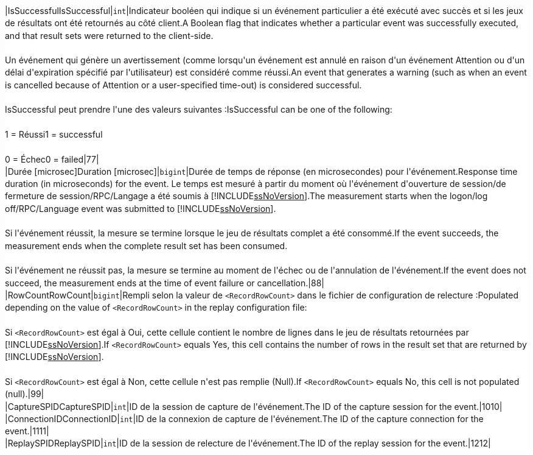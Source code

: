 |<span data-ttu-id="2f2c7-200">IsSuccessful</span><span class="sxs-lookup"><span data-stu-id="2f2c7-200">IsSuccessful</span></span>|`int`|<span data-ttu-id="2f2c7-201">Indicateur booléen qui indique si un événement particulier a été exécuté avec succès et si les jeux de résultats ont été retournés au côté client.</span><span class="sxs-lookup"><span data-stu-id="2f2c7-201">A Boolean flag that indicates whether a particular event was successfully executed, and that result sets were returned to the client-side.</span></span><br /><br /> <span data-ttu-id="2f2c7-202">Un événement qui génère un avertissement (comme lorsqu'un événement est annulé en raison d'un événement Attention ou d'un délai d'expiration spécifié par l'utilisateur) est considéré comme réussi.</span><span class="sxs-lookup"><span data-stu-id="2f2c7-202">An event that generates a warning (such as when an event is cancelled because of Attention or a user-specified time-out) is considered successful.</span></span><br /><br /> <span data-ttu-id="2f2c7-203">IsSuccessful peut prendre l'une des valeurs suivantes :</span><span class="sxs-lookup"><span data-stu-id="2f2c7-203">IsSuccessful can be one of the following:</span></span><br /><br /> <span data-ttu-id="2f2c7-204">1 = Réussi</span><span class="sxs-lookup"><span data-stu-id="2f2c7-204">1 = successful</span></span><br /><br /> <span data-ttu-id="2f2c7-205">0 = Échec</span><span class="sxs-lookup"><span data-stu-id="2f2c7-205">0 = failed</span></span>|<span data-ttu-id="2f2c7-206">7</span><span class="sxs-lookup"><span data-stu-id="2f2c7-206">7</span></span>|  
|<span data-ttu-id="2f2c7-207">Durée [microsec]</span><span class="sxs-lookup"><span data-stu-id="2f2c7-207">Duration [microsec]</span></span>|`bigint`|<span data-ttu-id="2f2c7-208">Durée de temps de réponse (en microsecondes) pour l'événement.</span><span class="sxs-lookup"><span data-stu-id="2f2c7-208">Response time duration (in microseconds) for the event.</span></span> <span data-ttu-id="2f2c7-209">Le temps est mesuré à partir du moment où l'événement d'ouverture de session/de fermeture de session/RPC/Langage a été soumis à [!INCLUDE[ssNoVersion](../../../includes/ssnoversion-md.md)].</span><span class="sxs-lookup"><span data-stu-id="2f2c7-209">The measurement starts when the logon/log off/RPC/Language event was submitted to [!INCLUDE[ssNoVersion](../../../includes/ssnoversion-md.md)].</span></span><br /><br /> <span data-ttu-id="2f2c7-210">Si l'événement réussit, la mesure se termine lorsque le jeu de résultats complet a été consommé.</span><span class="sxs-lookup"><span data-stu-id="2f2c7-210">If the event succeeds, the measurement ends when the complete result set has been consumed.</span></span><br /><br /> <span data-ttu-id="2f2c7-211">Si l'événement ne réussit pas, la mesure se termine au moment de l'échec ou de l'annulation de l'événement.</span><span class="sxs-lookup"><span data-stu-id="2f2c7-211">If the event does not succeed, the measurement ends at the time of event failure or cancellation.</span></span>|<span data-ttu-id="2f2c7-212">8</span><span class="sxs-lookup"><span data-stu-id="2f2c7-212">8</span></span>|  
|<span data-ttu-id="2f2c7-213">RowCount</span><span class="sxs-lookup"><span data-stu-id="2f2c7-213">RowCount</span></span>|`bigint`|<span data-ttu-id="2f2c7-214">Rempli selon la valeur de `<RecordRowCount>` dans le fichier de configuration de relecture :</span><span class="sxs-lookup"><span data-stu-id="2f2c7-214">Populated depending on the value of `<RecordRowCount>` in the replay configuration file:</span></span><br /><br /> <span data-ttu-id="2f2c7-215">Si `<RecordRowCount>` est égal à Oui, cette cellule contient le nombre de lignes dans le jeu de résultats retournées par [!INCLUDE[ssNoVersion](../../../includes/ssnoversion-md.md)].</span><span class="sxs-lookup"><span data-stu-id="2f2c7-215">If `<RecordRowCount>` equals Yes, this cell contains the number of rows in the result set that are returned by [!INCLUDE[ssNoVersion](../../../includes/ssnoversion-md.md)].</span></span><br /><br /> <span data-ttu-id="2f2c7-216">Si `<RecordRowCount>` est égal à Non, cette cellule n'est pas remplie (Null).</span><span class="sxs-lookup"><span data-stu-id="2f2c7-216">If `<RecordRowCount>` equals No, this cell is not populated (null).</span></span>|<span data-ttu-id="2f2c7-217">9</span><span class="sxs-lookup"><span data-stu-id="2f2c7-217">9</span></span>|  
|<span data-ttu-id="2f2c7-218">CaptureSPID</span><span class="sxs-lookup"><span data-stu-id="2f2c7-218">CaptureSPID</span></span>|`int`|<span data-ttu-id="2f2c7-219">ID de la session de capture de l'événement.</span><span class="sxs-lookup"><span data-stu-id="2f2c7-219">The ID of the capture session for the event.</span></span>|<span data-ttu-id="2f2c7-220">10</span><span class="sxs-lookup"><span data-stu-id="2f2c7-220">10</span></span>|  
|<span data-ttu-id="2f2c7-221">ConnectionID</span><span class="sxs-lookup"><span data-stu-id="2f2c7-221">ConnectionID</span></span>|`int`|<span data-ttu-id="2f2c7-222">ID de la connexion de capture de l'événement.</span><span class="sxs-lookup"><span data-stu-id="2f2c7-222">The ID of the capture connection for the event.</span></span>|<span data-ttu-id="2f2c7-223">11</span><span class="sxs-lookup"><span data-stu-id="2f2c7-223">11</span></span>|  
|<span data-ttu-id="2f2c7-224">ReplaySPID</span><span class="sxs-lookup"><span data-stu-id="2f2c7-224">ReplaySPID</span></span>|`int`|<span data-ttu-id="2f2c7-225">ID de la session de relecture de l'événement.</span><span class="sxs-lookup"><span data-stu-id="2f2c7-225">The ID of the replay session for the event.</span></span>|<span data-ttu-id="2f2c7-226">12</span><span class="sxs-lookup"><span data-stu-id="2f2c7-226">12</span></span>|  